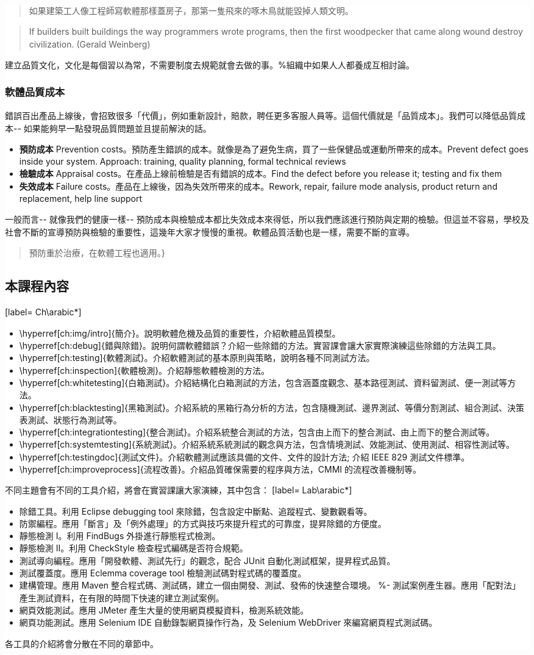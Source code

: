  
> 如果建築工人像工程師寫軟體那樣蓋房子，那第一隻飛來的啄木鳥就能毀掉人類文明。

> If builders built buildings the way programmers wrote programs, then the first woodpecker that came along wound destroy civilization. (Gerald Weinberg)

建立品質文化，文化是每個習以為常，不需要制度去規範就會去做的事。%組織中如果人人都養成互相討論。

### 軟體品質成本

錯誤百出產品上線後，會招致很多「代價」，例如重新設計，賠款，聘任更多客服人員等。這個代價就是「品質成本」。我們可以降低品質成本-- 如果能夠早一點發現品質問題並且提前解決的話。

  
- **預防成本** Prevention costs。預防產生錯誤的成本。就像是為了避免生病，買了一些保健品或運動所帶來的成本。Prevent defect goes inside your system. Approach: training, quality planning, formal technical reviews
- **檢驗成本** Appraisal costs。在產品上線前檢驗是否有錯誤的成本。Find the defect before you release it; testing and fix them
- **失效成本** Failure costs。產品在上線後，因為失效所帶來的成本。Rework, repair, failure mode analysis, product return and replacement, help line support

一般而言-- 就像我們的健康一樣-- 預防成本與檢驗成本都比失效成本來得低，所以我們應該進行預防與定期的檢驗。但這並不容易，學校及社會不斷的宣導預防與檢驗的重要性，這幾年大家才慢慢的重視。軟體品質活動也是一樣，需要不斷的宣導。

> 預防重於治療，在軟體工程也適用。}


## 本課程內容

[label= Ch\arabic*]
- \hyperref[ch:img/intro]{簡介}。說明軟體危機及品質的重要性，介紹軟體品質模型。
- \hyperref[ch:debug]{錯與除錯}。說明何謂軟體錯誤？介紹一些除錯的方法。實習課會讓大家實際演練這些除錯的方法與工具。
- \hyperref[ch:testing]{軟體測試}。介紹軟體測試的基本原則與策略，說明各種不同測試方法。
- \hyperref[ch:inspection]{軟體檢測}。介紹靜態軟體檢測的方法。
- \hyperref[ch:whitetesting]{白箱測試}。介紹結構化白箱測試的方法，包含涵蓋度觀念、基本路徑測試、資料留測試、便一測試等方法。
- \hyperref[ch:blacktesting]{黑箱測試}。介紹系統的黑箱行為分析的方法，包含隨機測試、邊界測試、等價分割測試、組合測試、決策表測試、狀態行為測試等。
- \hyperref[ch:integrationtesting]{整合測試}。介紹系統整合測試的方法，包含由上而下的整合測試、由上而下的整合測試等。
- \hyperref[ch:systemtesting]{系統測試}。介紹系統系統測試的觀念與方法，包含情境測試、效能測試、使用測試、相容性測試等。
- \hyperref[ch:testingdoc]{測試文件}。介紹軟體測試應該具備的文件、文件的設計方法; 介紹 IEEE 829 測試文件標準。
- \hyperref[ch:improveprocess]{流程改善}。介紹品質確保需要的程序與方法，CMMI 的流程改善機制等。


不同主題會有不同的工具介紹，將會在實習課讓大家演練，其中包含：
[label= Lab\arabic*]
- 除錯工具。利用 Eclipse debugging tool 來除錯，包含設定中斷點、追蹤程式、變數觀看等。
- 防禦編程。應用「斷言」及「例外處理」的方式與技巧來提升程式的可靠度，提昇除錯的方便度。
- 靜態檢測 I。利用 FindBugs 外掛進行靜態程式檢測。
- 靜態檢測 II。利用 CheckStyle 檢查程式編碼是否符合規範。
- 測試導向編程。應用「開發軟體、測試先行」的觀念，配合 JUnit 自動化測試框架，提昇程式品質。
- 測試覆蓋度。應用 Eclemma coverage tool 檢驗測試碼對程式碼的覆蓋度。
- 建構管理。應用 Maven 整合程式碼、測試碼，建立一個由開發、測試、發佈的快速整合環境。
%- 測試案例產生器。應用「配對法」產生測試資料，在有限的時間下快速的建立測試案例。
- 網頁效能測試。應用 JMeter 產生大量的使用網頁模擬資料，檢測系統效能。
- 網頁功能測試。應用 Selenium IDE 自動錄製網頁操作行為，及 Selenium WebDriver 來編寫網頁程式測試碼。


各工具的介紹將會分散在不同的章節中。

